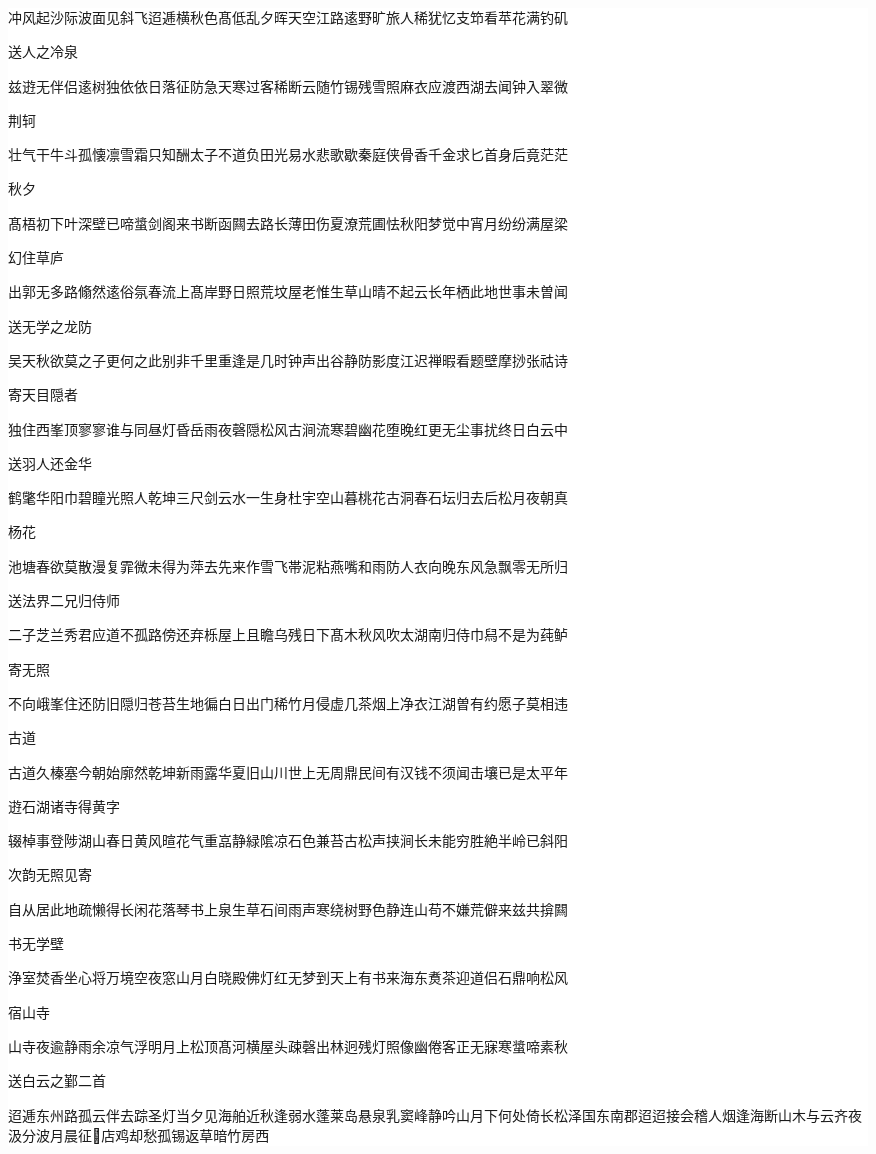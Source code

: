冲风起沙际波面见斜飞迢逓横秋色髙低乱夕晖天空江路逺野旷旅人稀犹忆支笻看苹花满钓矶  

送人之冷泉  

兹逰无伴侣逺树独依依日落征防急天寒过客稀断云随竹锡残雪照麻衣应渡西湖去闻钟入翠微  

荆轲  

壮气干牛斗孤懐凛雪霜只知酬太子不道负田光易水悲歌歇秦庭侠骨香千金求匕首身后竟茫茫  

秋夕  

髙梧初下叶深壁已啼螀剑阁来书断函闗去路长薄田伤夏潦荒圃怯秋阳梦觉中宵月纷纷满屋梁  

幻住草庐  

出郭无多路翛然逺俗氛春流上髙岸野日照荒坟屋老惟生草山晴不起云长年栖此地世事未曽闻  

送无学之龙防  

吴天秋欲莫之子更何之此别非千里重逢是几时钟声出谷静防影度江迟禅暇看题壁摩挱张祜诗  

寄天目隠者  

独住西峯顶寥寥谁与同昼灯昏岳雨夜磬隠松风古涧流寒碧幽花堕晚红更无尘事扰终日白云中  

送羽人还金华  

鹤氅华阳巾碧瞳光照人乾坤三尺剑云水一生身杜宇空山暮桃花古洞春石坛归去后松月夜朝真  

杨花  

池塘春欲莫散漫复霏微未得为萍去先来作雪飞帯泥粘燕嘴和雨防人衣向晚东风急飘零无所归  

送法界二兄归侍师  

二子芝兰秀君应道不孤路傍还弃栎屋上且瞻乌残日下髙木秋风吹太湖南归侍巾舄不是为莼鲈  

寄无照  

不向峨峯住还防旧隠归苍苔生地徧白日出门稀竹月侵虚几茶烟上净衣江湖曽有约愿子莫相违  

古道  

古道久榛塞今朝始廓然乾坤新雨露华夏旧山川世上无周鼎民间有汉钱不须闻击壤已是太平年  

逰石湖诸寺得黄字  

辍棹事登陟湖山春日黄风暄花气重嵓静緑隂凉石色兼苔古松声挟涧长未能穷胜絶半岭已斜阳  

次韵无照见寄  

自从居此地疏懒得长闲花落琴书上泉生草石间雨声寒绕树野色静连山苟不嫌荒僻来兹共揜闗  

书无学壁  

浄室焚香坐心将万境空夜窓山月白晓殿佛灯红无梦到天上有书来海东煑茶迎道侣石鼎响松风  

宿山寺  

山寺夜逾静雨余凉气浮明月上松顶髙河横屋头疎磬出林迥残灯照像幽倦客正无寐寒螀啼素秋  

送白云之鄞二首  

迢逓东州路孤云伴去踪圣灯当夕见海舶近秋逢弱水蓬莱岛悬泉乳窦峰静吟山月下何处倚长松泽国东南郡迢迢接会稽人烟逢海断山木与云齐夜汲分波月晨征店鸡却愁孤锡返草暗竹房西  

